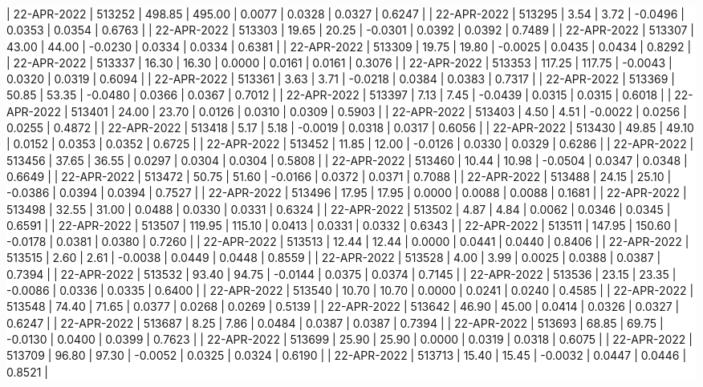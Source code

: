 | 22-APR-2022 | 513252 | 498.85 | 495.00 | 0.0077 | 0.0328 | 0.0327 | 0.6247 |
| 22-APR-2022 | 513295 | 3.54 | 3.72 | -0.0496 | 0.0353 | 0.0354 | 0.6763 |
| 22-APR-2022 | 513303 | 19.65 | 20.25 | -0.0301 | 0.0392 | 0.0392 | 0.7489 |
| 22-APR-2022 | 513307 | 43.00 | 44.00 | -0.0230 | 0.0334 | 0.0334 | 0.6381 |
| 22-APR-2022 | 513309 | 19.75 | 19.80 | -0.0025 | 0.0435 | 0.0434 | 0.8292 |
| 22-APR-2022 | 513337 | 16.30 | 16.30 | 0.0000 | 0.0161 | 0.0161 | 0.3076 |
| 22-APR-2022 | 513353 | 117.25 | 117.75 | -0.0043 | 0.0320 | 0.0319 | 0.6094 |
| 22-APR-2022 | 513361 | 3.63 | 3.71 | -0.0218 | 0.0384 | 0.0383 | 0.7317 |
| 22-APR-2022 | 513369 | 50.85 | 53.35 | -0.0480 | 0.0366 | 0.0367 | 0.7012 |
| 22-APR-2022 | 513397 | 7.13 | 7.45 | -0.0439 | 0.0315 | 0.0315 | 0.6018 |
| 22-APR-2022 | 513401 | 24.00 | 23.70 | 0.0126 | 0.0310 | 0.0309 | 0.5903 |
| 22-APR-2022 | 513403 | 4.50 | 4.51 | -0.0022 | 0.0256 | 0.0255 | 0.4872 |
| 22-APR-2022 | 513418 | 5.17 | 5.18 | -0.0019 | 0.0318 | 0.0317 | 0.6056 |
| 22-APR-2022 | 513430 | 49.85 | 49.10 | 0.0152 | 0.0353 | 0.0352 | 0.6725 |
| 22-APR-2022 | 513452 | 11.85 | 12.00 | -0.0126 | 0.0330 | 0.0329 | 0.6286 |
| 22-APR-2022 | 513456 | 37.65 | 36.55 | 0.0297 | 0.0304 | 0.0304 | 0.5808 |
| 22-APR-2022 | 513460 | 10.44 | 10.98 | -0.0504 | 0.0347 | 0.0348 | 0.6649 |
| 22-APR-2022 | 513472 | 50.75 | 51.60 | -0.0166 | 0.0372 | 0.0371 | 0.7088 |
| 22-APR-2022 | 513488 | 24.15 | 25.10 | -0.0386 | 0.0394 | 0.0394 | 0.7527 |
| 22-APR-2022 | 513496 | 17.95 | 17.95 | 0.0000 | 0.0088 | 0.0088 | 0.1681 |
| 22-APR-2022 | 513498 | 32.55 | 31.00 | 0.0488 | 0.0330 | 0.0331 | 0.6324 |
| 22-APR-2022 | 513502 | 4.87 | 4.84 | 0.0062 | 0.0346 | 0.0345 | 0.6591 |
| 22-APR-2022 | 513507 | 119.95 | 115.10 | 0.0413 | 0.0331 | 0.0332 | 0.6343 |
| 22-APR-2022 | 513511 | 147.95 | 150.60 | -0.0178 | 0.0381 | 0.0380 | 0.7260 |
| 22-APR-2022 | 513513 | 12.44 | 12.44 | 0.0000 | 0.0441 | 0.0440 | 0.8406 |
| 22-APR-2022 | 513515 | 2.60 | 2.61 | -0.0038 | 0.0449 | 0.0448 | 0.8559 |
| 22-APR-2022 | 513528 | 4.00 | 3.99 | 0.0025 | 0.0388 | 0.0387 | 0.7394 |
| 22-APR-2022 | 513532 | 93.40 | 94.75 | -0.0144 | 0.0375 | 0.0374 | 0.7145 |
| 22-APR-2022 | 513536 | 23.15 | 23.35 | -0.0086 | 0.0336 | 0.0335 | 0.6400 |
| 22-APR-2022 | 513540 | 10.70 | 10.70 | 0.0000 | 0.0241 | 0.0240 | 0.4585 |
| 22-APR-2022 | 513548 | 74.40 | 71.65 | 0.0377 | 0.0268 | 0.0269 | 0.5139 |
| 22-APR-2022 | 513642 | 46.90 | 45.00 | 0.0414 | 0.0326 | 0.0327 | 0.6247 |
| 22-APR-2022 | 513687 | 8.25 | 7.86 | 0.0484 | 0.0387 | 0.0387 | 0.7394 |
| 22-APR-2022 | 513693 | 68.85 | 69.75 | -0.0130 | 0.0400 | 0.0399 | 0.7623 |
| 22-APR-2022 | 513699 | 25.90 | 25.90 | 0.0000 | 0.0319 | 0.0318 | 0.6075 |
| 22-APR-2022 | 513709 | 96.80 | 97.30 | -0.0052 | 0.0325 | 0.0324 | 0.6190 |
| 22-APR-2022 | 513713 | 15.40 | 15.45 | -0.0032 | 0.0447 | 0.0446 | 0.8521 |